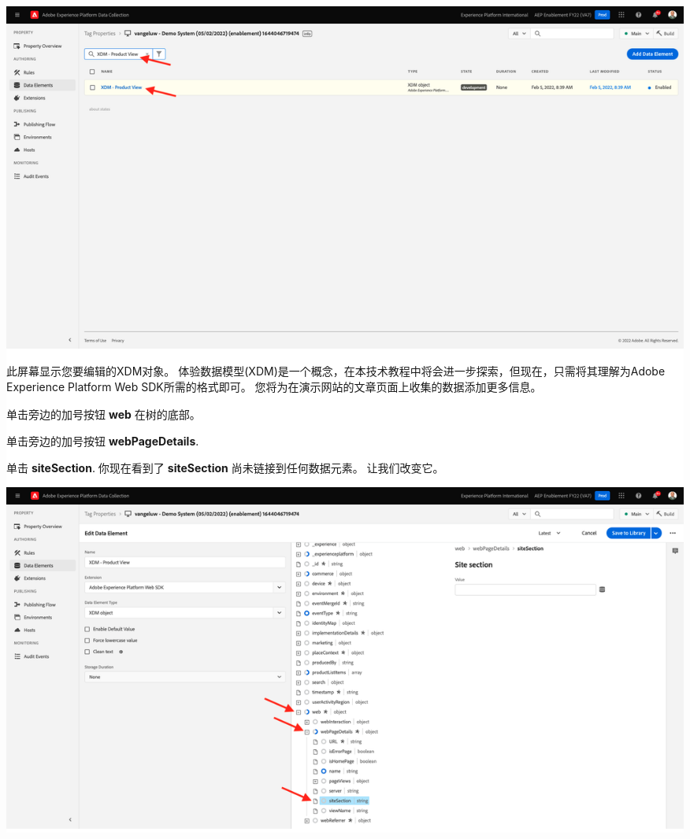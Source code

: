 ![搜索ruleArticlePages](./images/dataelement2.png)

此屏幕显示您要编辑的XDM对象。 体验数据模型(XDM)是一个概念，在本技术教程中将会进一步探索，但现在，只需将其理解为Adobe Experience Platform Web SDK所需的格式即可。 您将为在演示网站的文章页面上收集的数据添加更多信息。

单击旁边的加号按钮 **web** 在树的底部。

单击旁边的加号按钮 **webPageDetails**.

单击 **siteSection**. 你现在看到了 **siteSection** 尚未链接到任何数据元素。 让我们改变它。

![导航到网站区域](./images/dataelement3.png)
